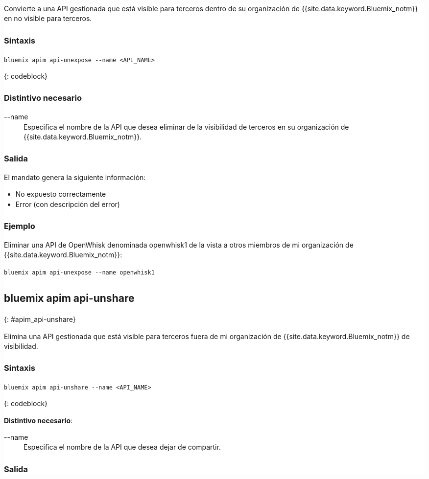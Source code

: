 
Convierte a una API gestionada que está visible para terceros dentro de su organización de {{site.data.keyword.Bluemix_notm}} en no visible para terceros.

### Sintaxis
```
bluemix apim api-unexpose --name <API_NAME>
```
{: codeblock}

### Distintivo necesario

   <dl>
   <dt>--name <API_NAME></dt>
   <dd>Especifica el nombre de la API que desea eliminar de la visibilidad de terceros en su organización de {{site.data.keyword.Bluemix_notm}}.</dd>
   </dl>

### Salida

El mandato genera la siguiente información:
* No expuesto correctamente
* Error (con descripción del error)

### Ejemplo

Eliminar una API de OpenWhisk denominada openwhisk1 de la vista a otros miembros de mi organización de {{site.data.keyword.Bluemix_notm}}:

```
bluemix apim api-unexpose --name openwhisk1
```


## bluemix apim api-unshare
{: #apim_api-unshare}


Elimina una API gestionada que está visible para terceros fuera de mi organización de {{site.data.keyword.Bluemix_notm}} de visibilidad.

### Sintaxis
```
bluemix apim api-unshare --name <API_NAME>
```
{: codeblock}

<strong>Distintivo necesario</strong>:

   <dl>
   <dt>--name <API_NAME></dt>
   <dd>Especifica el nombre de la API que desea dejar de compartir.</dd>
   </dl>

### Salida
